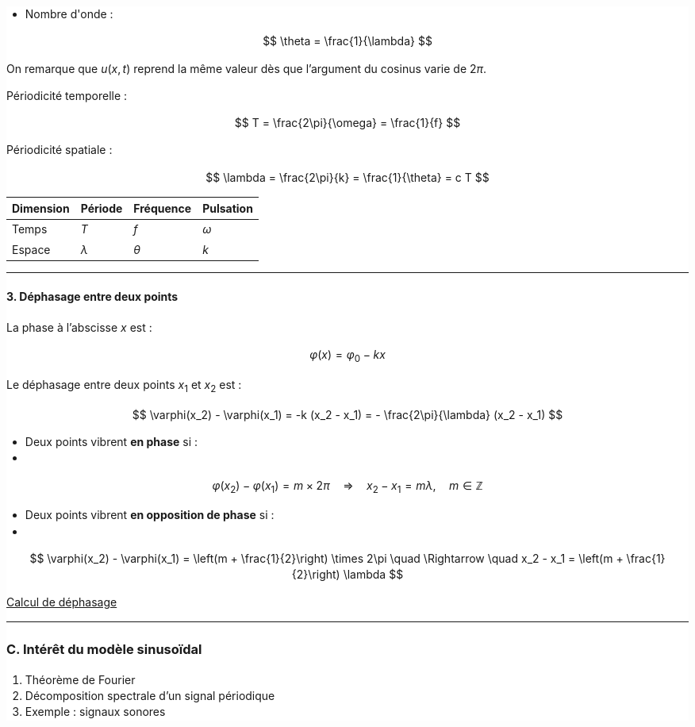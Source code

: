 - Nombre d'onde :

$$
\theta = \frac{1}{\lambda}
$$

On remarque que $u(x,t)$ reprend la même valeur dès que l’argument du cosinus varie de $2\pi$.  

Périodicité temporelle :  

$$
T = \frac{2\pi}{\omega} = \frac{1}{f}
$$

Périodicité spatiale :  

$$
\lambda = \frac{2\pi}{k} = \frac{1}{\theta} = c T
$$

| Dimension | Période | Fréquence | Pulsation |
|-----------|---------|-----------|-----------|
| Temps     | $T$   | $f$     | $\omega$|
| Espace    | $\lambda$ | $\theta$ | $k$    |

---

#### 3. Déphasage entre deux points  

La phase à l’abscisse $x$ est :  

$$
\varphi(x) = \varphi_0 - k x
$$

Le déphasage entre deux points $x_1$ et $x_2$ est :  

$$
\varphi(x_2) - \varphi(x_1) = -k (x_2 - x_1) = - \frac{2\pi}{\lambda} (x_2 - x_1)
$$

- Deux points vibrent **en phase** si :
- 
$$
\varphi(x_2) - \varphi(x_1) = m \times 2\pi \quad \Rightarrow \quad x_2 - x_1 = m \lambda, \quad m \in \mathbb{Z}
$$

- Deux points vibrent **en opposition de phase** si :
- 
$$
\varphi(x_2) - \varphi(x_1) = \left(m + \frac{1}{2}\right) \times 2\pi \quad \Rightarrow \quad x_2 - x_1 = \left(m + \frac{1}{2}\right) \lambda
$$

[Calcul de déphasage](Code%20Pythons/calcul_dephasage.py)

---

### C. Intérêt du modèle sinusoïdal

1. Théorème de Fourier  
2. Décomposition spectrale d’un signal périodique  
3. Exemple : signaux sonores  

